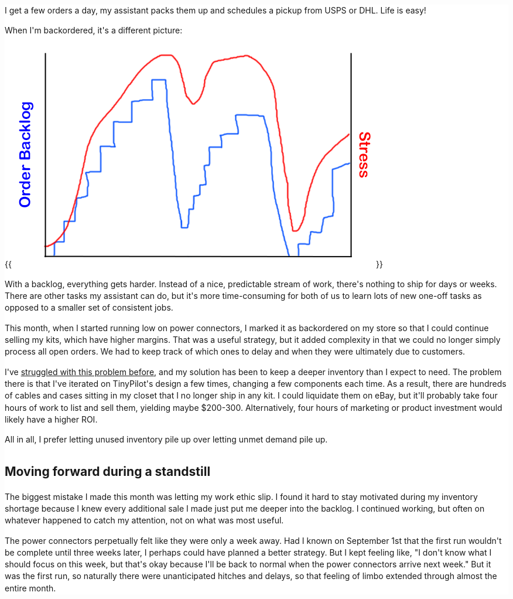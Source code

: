 I get a few orders a day, my assistant packs them up and schedules a pickup from USPS or DHL. Life is easy!

When I'm backordered, it's a different picture:

{{<img src="backlogged-inventory.png" alt="Graph showing large order backlogs and consequent spikes in stress" hasBorder="true" caption="When there are inventory shortages, orders pile up and need to be cleared quickly, increasing overall stress.">}}

With a backlog, everything gets harder. Instead of a nice, predictable stream of work, there's nothing to ship for days or weeks. There are other tasks my assistant can do, but it's more time-consuming for both of us to learn lots of new one-off tasks as opposed to a smaller set of consistent jobs.

This month, when I started running low on power connectors, I marked it as backordered on my store so that I could continue selling my kits, which have higher margins. That was a useful strategy, but it added complexity in that we could no longer simply process all open orders. We had to keep track of which ones to delay and when they were ultimately due to customers.

I've [struggled with this problem before](/retrospectives/2020/08/#managing-inventory-is-hard), and my solution has been to keep a deeper inventory than I expect to need. The problem there is that I've iterated on TinyPilot's design a few times, changing a few components each time. As a result, there are hundreds of cables and cases sitting in my closet that I no longer ship in any kit. I could liquidate them on eBay, but it'll probably take four hours of work to list and sell them, yielding maybe $200-300. Alternatively, four hours of marketing or product investment would likely have a higher ROI.

All in all, I prefer letting unused inventory pile up over letting unmet demand pile up.

## Moving forward during a standstill

The biggest mistake I made this month was letting my work ethic slip. I found it hard to stay motivated during my inventory shortage because I knew every additional sale I made just put me deeper into the backlog. I continued working, but often on whatever happened to catch my attention, not on what was most useful.

The power connectors perpetually felt like they were only a week away. Had I known on September 1st that the first run wouldn't be complete until three weeks later, I perhaps could have planned a better strategy. But I kept feeling like, "I don't know what I should focus on this week, but that's okay because I'll be back to normal when the power connectors arrive next week." But it was the first run, so naturally there were unanticipated hitches and delays, so that feeling of limbo extended through almost the entire month.
